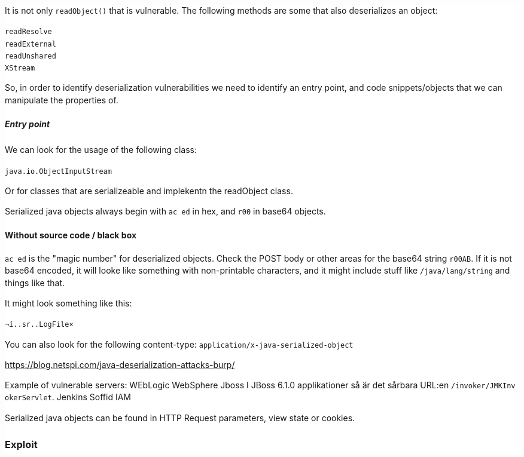 

It is not only `readObject()` that is vulnerable. The following methods are some that also deserializes an object:

```
readResolve
readExternal
readUnshared
XStream
```

So, in order to identify deserialization vulnerabilities we need to identify an entry point, and code snippets/objects that we can manipulate the properties of.

##### Entry point

We can look for the usage of the following class:
```
java.io.ObjectInputStream
```


Or for classes that are serializeable and implekentn the readObject class.



Serialized java objects always begin with `ac ed` in hex, and `r00` in base64 objects.

#### Without source code / black box

`ac ed` is the "magic number" for deserialized objects.
Check the POST body or other areas for the base64 string `r00AB`.
If it is not base64 encoded, it will looke like something with non-printable characters, and it might include stuff like `/java/lang/string` and things like that.

It might look something like this:
```
¬í..sr..LogFile×

```


You can also look for the following content-type: `application/x-java-serialized-object`

https://blog.netspi.com/java-deserialization-attacks-burp/



Example of vulnerable servers:
WEbLogic
WebSphere
Jboss
I JBoss 6.1.0 applikationer så är det sårbara URL:en `/invoker/JMKInvokerServlet`.
Jenkins
Soffid IAM



Serialized java objects can be found in HTTP Request parameters, view state or cookies. 

### Exploit
